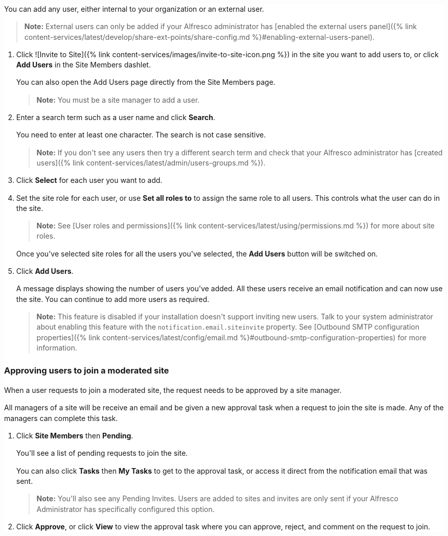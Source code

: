 You can add any user, either internal to your organization or an external user.

> **Note:** External users can only be added if your Alfresco administrator has [enabled the external users panel]({% link content-services/latest/develop/share-ext-points/share-config.md %}#enabling-external-users-panel).

1. Click ![Invite to Site]({% link content-services/images/invite-to-site-icon.png %}) in the site you want to add users to, or click **Add Users** in the Site Members dashlet.

    You can also open the Add Users page directly from the Site Members page.

    > **Note:** You must be a site manager to add a user.

2. Enter a search term such as a user name and click **Search**.

    You need to enter at least one character. The search is not case sensitive.

    > **Note:** If you don't see any users then try a different search term and check that your Alfresco administrator has [created users]({% link content-services/latest/admin/users-groups.md %}).

3. Click **Select** for each user you want to add.

4. Set the site role for each user, or use **Set all roles to** to assign the same role to all users. This controls what the user can do in the site.

    > **Note:** See [User roles and permissions]({% link content-services/latest/using/permissions.md %}) for more about site roles.

    Once you've selected site roles for all the users you've selected, the **Add Users** button will be switched on.

5. Click **Add Users**.

    A message displays showing the number of users you've added. All these users receive an email notification and can now use the site. You can continue to add more users as required.

    > **Note:** This feature is disabled if your installation doesn't support inviting new users. Talk to your system administrator about enabling this feature with the `notification.email.siteinvite` property. See [Outbound SMTP configuration properties]({% link content-services/latest/config/email.md %}#outbound-smtp-configuration-properties) for more information.

### Approving users to join a moderated site

When a user requests to join a moderated site, the request needs to be approved by a site manager.

All managers of a site will be receive an email and be given a new approval task when a request to join the site is made. Any of the managers can complete this task.

1. Click **Site Members** then **Pending**.

    You'll see a list of pending requests to join the site.

    You can also click **Tasks** then **My Tasks** to get to the approval task, or access it direct from the notification email that was sent.

    > **Note:** You'll also see any Pending Invites. Users are added to sites and invites are only sent if your Alfresco Administrator has specifically configured this option.

2. Click **Approve**, or click **View** to view the approval task where you can approve, reject, and comment on the request to join.
